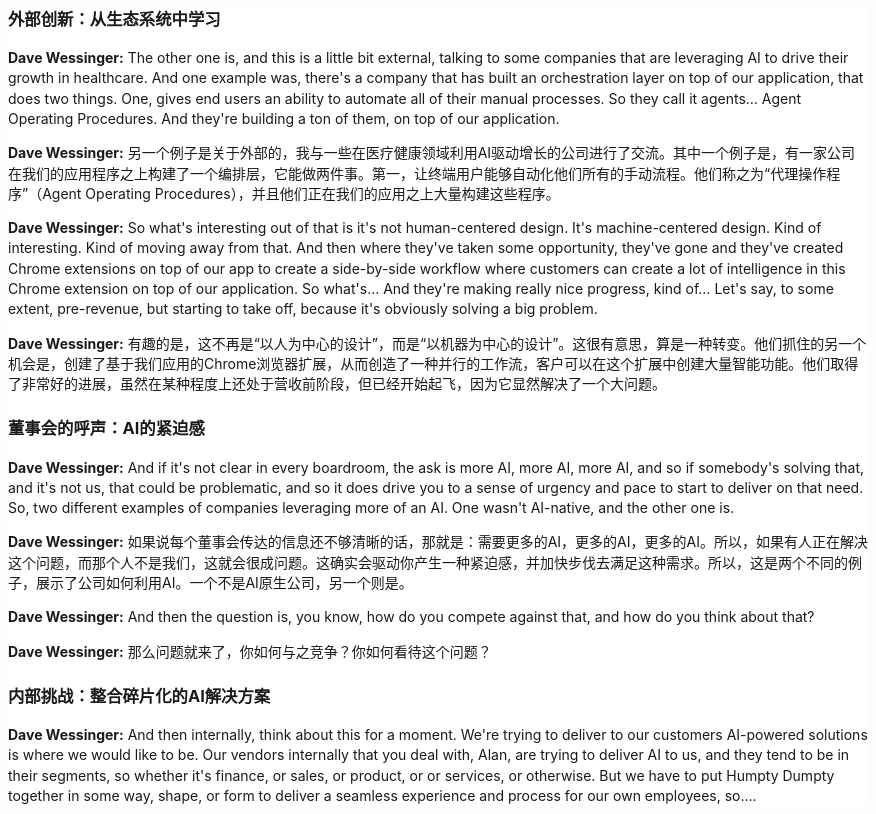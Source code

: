 ### 外部创新：从生态系统中学习

**Dave Wessinger:** The other one is, and this is a little bit external,
talking to some companies that are leveraging AI to drive their growth
in healthcare. And one example was, there's a company that has built an
orchestration layer on top of our application, that does two things.
One, gives end users an ability to automate all of their manual
processes. So they call it agents… Agent Operating Procedures. And
they're building a ton of them, on top of our application.

**Dave Wessinger:**
另一个例子是关于外部的，我与一些在医疗健康领域利用AI驱动增长的公司进行了交流。其中一个例子是，有一家公司在我们的应用程序之上构建了一个编排层，它能做两件事。第一，让终端用户能够自动化他们所有的手动流程。他们称之为“代理操作程序”（Agent
Operating Procedures），并且他们正在我们的应用之上大量构建这些程序。

**Dave Wessinger:** So what's interesting out of that is it's not
human-centered design. It's machine-centered design. Kind of
interesting. Kind of moving away from that. And then where they've taken
some opportunity, they've gone and they've created Chrome extensions on
top of our app to create a side-by-side workflow where customers can
create a lot of intelligence in this Chrome extension on top of our
application. So what's… And they're making really nice progress, kind
of… Let's say, to some extent, pre-revenue, but starting to take off,
because it's obviously solving a big problem.

**Dave Wessinger:**
有趣的是，这不再是“以人为中心的设计”，而是“以机器为中心的设计”。这很有意思，算是一种转变。他们抓住的另一个机会是，创建了基于我们应用的Chrome浏览器扩展，从而创造了一种并行的工作流，客户可以在这个扩展中创建大量智能功能。他们取得了非常好的进展，虽然在某种程度上还处于营收前阶段，但已经开始起飞，因为它显然解决了一个大问题。

### 董事会的呼声：AI的紧迫感

**Dave Wessinger:** And if it's not clear in every boardroom, the ask is
more AI, more AI, more AI, and so if somebody's solving that, and it's
not us, that could be problematic, and so it does drive you to a sense
of urgency and pace to start to deliver on that need. So, two different
examples of companies leveraging more of an AI. One wasn't AI-native,
and the other one is.

**Dave Wessinger:**
如果说每个董事会传达的信息还不够清晰的话，那就是：需要更多的AI，更多的AI，更多的AI。所以，如果有人正在解决这个问题，而那个人不是我们，这就会很成问题。这确实会驱动你产生一种紧迫感，并加快步伐去满足这种需求。所以，这是两个不同的例子，展示了公司如何利用AI。一个不是AI原生公司，另一个则是。

**Dave Wessinger:** And then the question is, you know, how do you
compete against that, and how do you think about that?

**Dave Wessinger:** 那么问题就来了，你如何与之竞争？你如何看待这个问题？

### 内部挑战：整合碎片化的AI解决方案

**Dave Wessinger:** And then internally, think about this for a moment.
We're trying to deliver to our customers AI-powered solutions is where
we would like to be. Our vendors internally that you deal with, Alan,
are trying to deliver AI to us, and they tend to be in their segments,
so whether it's finance, or sales, or product, or or services, or
otherwise. But we have to put Humpty Dumpty together in some way, shape,
or form to deliver a seamless experience and process for our own
employees, so….

